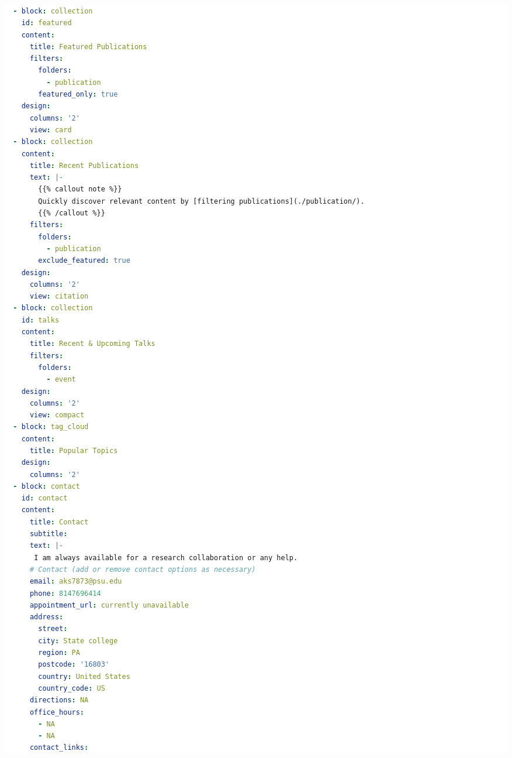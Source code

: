 ```yaml
  - block: collection
    id: featured
    content:
      title: Featured Publications
      filters:
        folders:
          - publication
        featured_only: true
    design:
      columns: '2'
      view: card
  - block: collection
    content:
      title: Recent Publications
      text: |-
        {{% callout note %}}
        Quickly discover relevant content by [filtering publications](./publication/).
        {{% /callout %}}
      filters:
        folders:
          - publication
        exclude_featured: true
    design:
      columns: '2'
      view: citation
  - block: collection
    id: talks
    content:
      title: Recent & Upcoming Talks
      filters:
        folders:
          - event
    design:
      columns: '2'
      view: compact
  - block: tag_cloud
    content:
      title: Popular Topics
    design:
      columns: '2'
  - block: contact
    id: contact
    content:
      title: Contact
      subtitle:
      text: |-
       I am always available for a research collaboration or any help. 
      # Contact (add or remove contact options as necessary)
      email: aks7873@psu.edu
      phone: 8147696414
      appointment_url: currently unavailable
      address:
        street: 
        city: State college
        region: PA
        postcode: '16803'
        country: United States
        country_code: US
      directions: NA
      office_hours:
        - NA
        - NA
      contact_links:
```